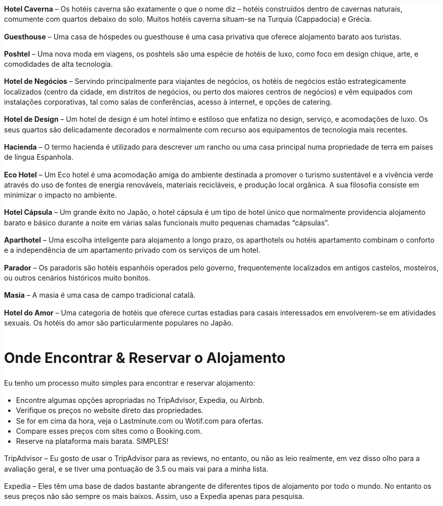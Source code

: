 **Hotel Caverna** –  Os hotéis caverna são exatamente o que o nome diz – hotéis construídos dentro de cavernas naturais, comumente com quartos debaixo do solo. Muitos hotéis caverna situam-se na Turquia (Cappadocia) e Grécia.

**Guesthouse** – Uma casa de hóspedes ou guesthouse é uma casa privativa que oferece alojamento barato aos turistas.

**Poshtel** – Uma nova moda em viagens, os poshtels são uma espécie de hotéis de luxo, como foco em design chique, arte, e comodidades de alta tecnologia. 

**Hotel de Negócios** – Servindo principalmente para viajantes de negócios, os hotéis de negócios estão estrategicamente localizados (centro da cidade, em distritos de negócios, ou perto dos maiores centros de negócios) e vêm equipados com instalações corporativas, tal como salas de conferências, acesso à internet, e opções de catering.

**Hotel de Design** – Um hotel de design é um hotel íntimo e estiloso que enfatiza no design, serviço, e acomodações de luxo. Os seus quartos são delicadamente decorados e normalmente com recurso aos equipamentos de tecnologia mais recentes.

**Hacienda** – O termo hacienda é utilizado para descrever um rancho ou uma casa principal numa propriedade de terra em países de língua Espanhola.

**Eco Hotel** – Um Eco hotel é uma acomodação amiga do ambiente destinada a promover o turismo sustentável e a vivência verde através do uso de fontes de energia renováveis, materiais recicláveis, e produção local orgânica. A sua filosofia consiste em minimizar o impacto no ambiente.

**Hotel Cápsula** – Um grande êxito no Japão, o hotel cápsula é um tipo de hotel único que normalmente providencia alojamento barato e básico durante a noite em várias salas funcionais muito pequenas chamadas “cápsulas”.

**Aparthotel** – Uma escolha inteligente para alojamento a longo prazo, os aparthotels ou hotéis apartamento combinam o conforto e a independência de um apartamento privado com os serviços de um hotel.

**Parador** – Os paradoris são hotéis espanhóis operados pelo governo, frequentemente localizados em antigos castelos, mosteiros, ou outros cenários históricos muito bonitos.

**Masia** – A masia é uma casa de campo tradicional catalã.

**Hotel do Amor** – Uma categoria de hotéis que oferece curtas estadias para casais interessados em envolverem-se em atividades sexuais. Os hotéis do amor são particularmente populares no Japão.

# Onde Encontrar & Reservar o Alojamento

Eu tenho um processo muito simples para encontrar e reservar alojamento:

* Encontre algumas opções apropriadas no TripAdvisor, Expedia, ou Airbnb.
* Verifique os preços no website direto das propriedades.
* Se for em cima da hora, veja o Lastminute.com ou Wotif.com para ofertas.
* Compare esses preços com sites como o Booking.com.
* Reserve na plataforma mais barata. SIMPLES!

TripAdvisor – Eu gosto de usar o TripAdvisor para as reviews, no entanto, ou não as leio realmente, em vez disso olho para a avaliação geral, e se tiver uma pontuação de 3.5 ou mais vai para a minha lista.

Expedia – Eles têm uma base de dados bastante abrangente de diferentes tipos de alojamento por todo o mundo. No entanto os seus preços não são sempre os mais baixos. Assim, uso a Expedia apenas para pesquisa.
